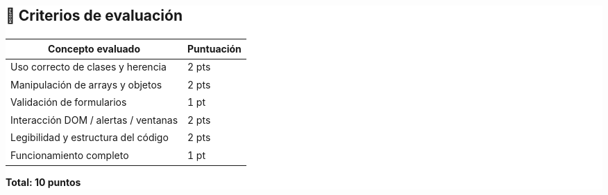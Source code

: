 ## 🏁 Criterios de evaluación

| Concepto evaluado                    | Puntuación |
| ------------------------------------ | ---------- |
| Uso correcto de clases y herencia    | 2 pts      |
| Manipulación de arrays y objetos     | 2 pts      |
| Validación de formularios            | 1 pt       |
| Interacción DOM / alertas / ventanas | 2 pts      |
| Legibilidad y estructura del código  | 2 pts      |
| Funcionamiento completo              | 1 pt       |

**Total: 10 puntos**